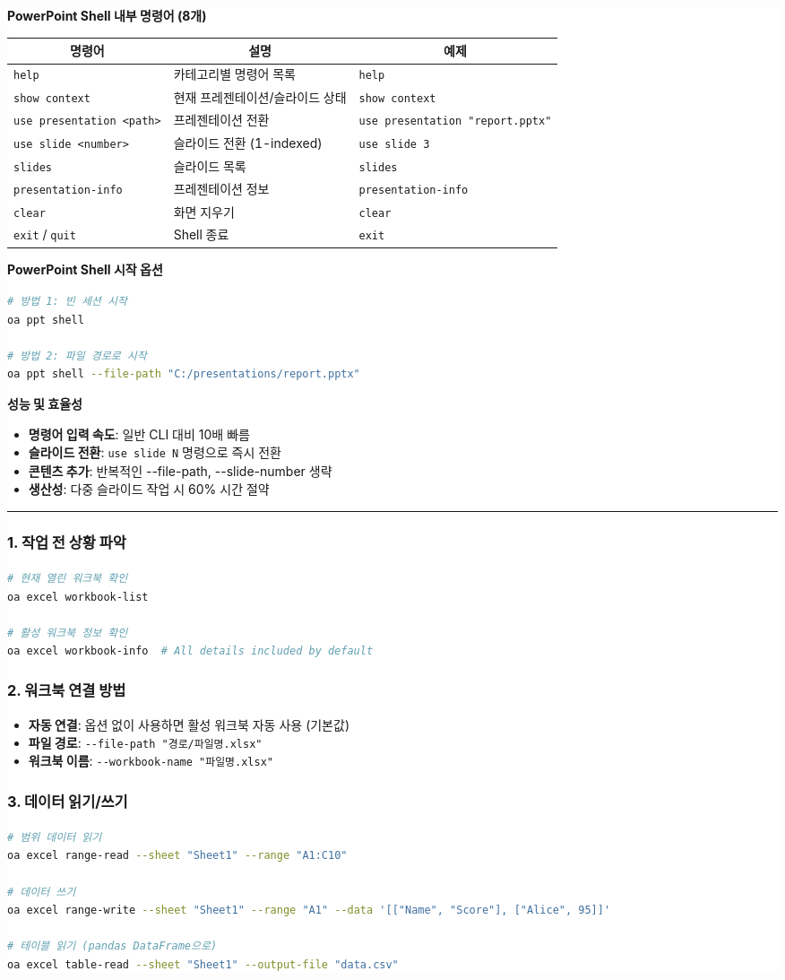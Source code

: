**PowerPoint Shell 내부 명령어 (8개)**

| 명령어 | 설명 | 예제 |
|--------|------|------|
| `help` | 카테고리별 명령어 목록 | `help` |
| `show context` | 현재 프레젠테이션/슬라이드 상태 | `show context` |
| `use presentation <path>` | 프레젠테이션 전환 | `use presentation "report.pptx"` |
| `use slide <number>` | 슬라이드 전환 (1-indexed) | `use slide 3` |
| `slides` | 슬라이드 목록 | `slides` |
| `presentation-info` | 프레젠테이션 정보 | `presentation-info` |
| `clear` | 화면 지우기 | `clear` |
| `exit` / `quit` | Shell 종료 | `exit` |

**PowerPoint Shell 시작 옵션**

```bash
# 방법 1: 빈 세션 시작
oa ppt shell

# 방법 2: 파일 경로로 시작
oa ppt shell --file-path "C:/presentations/report.pptx"
```

**성능 및 효율성**

- **명령어 입력 속도**: 일반 CLI 대비 10배 빠름
- **슬라이드 전환**: `use slide N` 명령으로 즉시 전환
- **콘텐츠 추가**: 반복적인 --file-path, --slide-number 생략
- **생산성**: 다중 슬라이드 작업 시 60% 시간 절약

---

### 1. 작업 전 상황 파악
```bash
# 현재 열린 워크북 확인
oa excel workbook-list

# 활성 워크북 정보 확인
oa excel workbook-info  # All details included by default
```

### 2. 워크북 연결 방법
- **자동 연결**: 옵션 없이 사용하면 활성 워크북 자동 사용 (기본값)
- **파일 경로**: `--file-path "경로/파일명.xlsx"`
- **워크북 이름**: `--workbook-name "파일명.xlsx"`

### 3. 데이터 읽기/쓰기
```bash
# 범위 데이터 읽기
oa excel range-read --sheet "Sheet1" --range "A1:C10"

# 데이터 쓰기
oa excel range-write --sheet "Sheet1" --range "A1" --data '[["Name", "Score"], ["Alice", 95]]'

# 테이블 읽기 (pandas DataFrame으로)
oa excel table-read --sheet "Sheet1" --output-file "data.csv"
```
